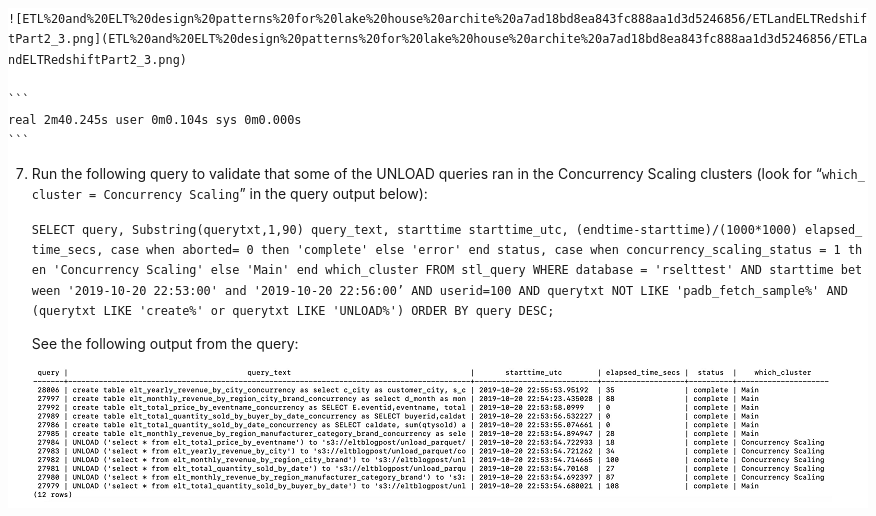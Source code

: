    ![ETL%20and%20ELT%20design%20patterns%20for%20lake%20house%20archite%20a7ad18bd8ea843fc888aa1d3d5246856/ETLandELTRedshiftPart2_3.png](ETL%20and%20ELT%20design%20patterns%20for%20lake%20house%20archite%20a7ad18bd8ea843fc888aa1d3d5246856/ETLandELTRedshiftPart2_3.png)

    ```
    real 2m40.245s user 0m0.104s sys 0m0.000s
    ```

7. Run the following query to validate that some of the UNLOAD queries ran in the Concurrency Scaling clusters (look for “`which_cluster = Concurrency Scaling`” in the query output below):  

    ```
    SELECT query, Substring(querytxt,1,90) query_text, starttime starttime_utc, (endtime-starttime)/(1000*1000) elapsed_time_secs, case when aborted= 0 then 'complete' else 'error' end status, case when concurrency_scaling_status = 1 then 'Concurrency Scaling' else 'Main' end which_cluster FROM stl_query WHERE database = 'rselttest' AND starttime between '2019-10-20 22:53:00' and '2019-10-20 22:56:00’ AND userid=100 AND querytxt NOT LIKE 'padb_fetch_sample%' AND (querytxt LIKE 'create%' or querytxt LIKE 'UNLOAD%') ORDER BY query DESC;
    ```

    See the following output from the query:

    ![ETL%20and%20ELT%20design%20patterns%20for%20lake%20house%20archite%20a7ad18bd8ea843fc888aa1d3d5246856/ETLandELTRedshiftPart2_4.png](ETL%20and%20ELT%20design%20patterns%20for%20lake%20house%20archite%20a7ad18bd8ea843fc888aa1d3d5246856/ETLandELTRedshiftPart2_4.png)
